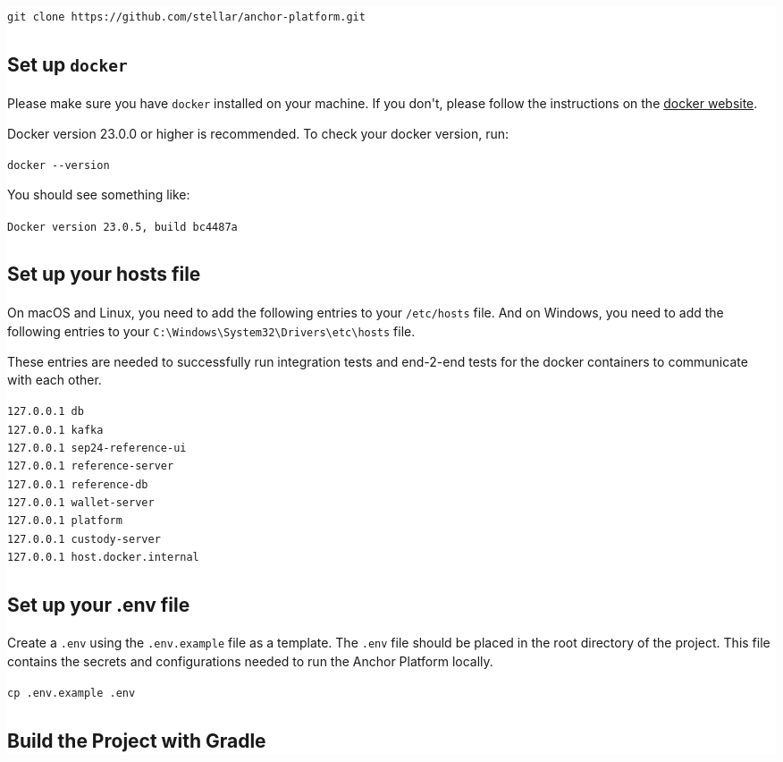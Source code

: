 ```shell
git clone https://github.com/stellar/anchor-platform.git
```

## Set up `docker`

Please make sure you have `docker` installed on your machine. If you don't, please follow the instructions on
the [docker website](https://docs.docker.com/get-docker/).

Docker version 23.0.0 or higher is recommended. To check your docker version, run:

```shell
docker --version
```

You should see something like:

```shell
Docker version 23.0.5, build bc4487a
```

## Set up your hosts file

On macOS and Linux, you need to add the following entries to your `/etc/hosts` file. And on Windows, you need to add the
following entries to your `C:\Windows\System32\Drivers\etc\hosts` file.

These entries are needed to successfully run integration tests and end-2-end tests for the docker containers to
communicate with each other.

```shell
127.0.0.1 db
127.0.0.1 kafka
127.0.0.1 sep24-reference-ui
127.0.0.1 reference-server
127.0.0.1 reference-db
127.0.0.1 wallet-server
127.0.0.1 platform
127.0.0.1 custody-server
127.0.0.1 host.docker.internal
```

## Set up your .env file

Create a `.env` using the `.env.example` file as a template. The `.env` file should be placed in the root directory of
the project. This file contains the secrets and configurations needed to run the Anchor Platform locally.

```shell
cp .env.example .env
```

## Build the Project with Gradle
